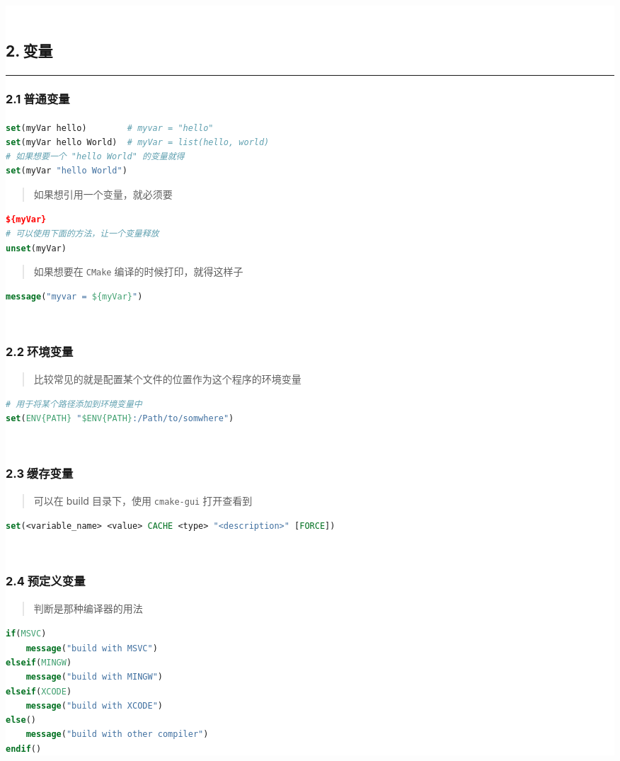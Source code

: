 <br>

## 2. 变量

---

### 2.1 普通变量

```cmake
set(myVar hello)		# myvar = "hello"
set(myVar hello World)	# myVar = list(hello, world)
# 如果想要一个 "hello World" 的变量就得
set(myVar "hello World")
```

> 如果想引用一个变量，就必须要

```cmake
${myVar}
# 可以使用下面的方法，让一个变量释放
unset(myVar)
```

> 如果想要在 `CMake` 编译的时候打印，就得这样子

```cmake
message("myvar = ${myVar}")
```

<br>

### 2.2 环境变量

> 比较常见的就是配置某个文件的位置作为这个程序的环境变量

```cmake
# 用于将某个路径添加到环境变量中
set(ENV{PATH} "$ENV{PATH}:/Path/to/somwhere")
```

<br>

### 2.3 缓存变量

> 可以在 build 目录下，使用 `cmake-gui` 打开查看到

```cmake
set(<variable_name> <value> CACHE <type> "<description>" [FORCE])
```

<br>

### 2.4 预定义变量

> 判断是那种编译器的用法

```cmake
if(MSVC)
    message("build with MSVC")
elseif(MINGW)
    message("build with MINGW")
elseif(XCODE)
    message("build with XCODE")
else()
    message("build with other compiler")
endif()
```

